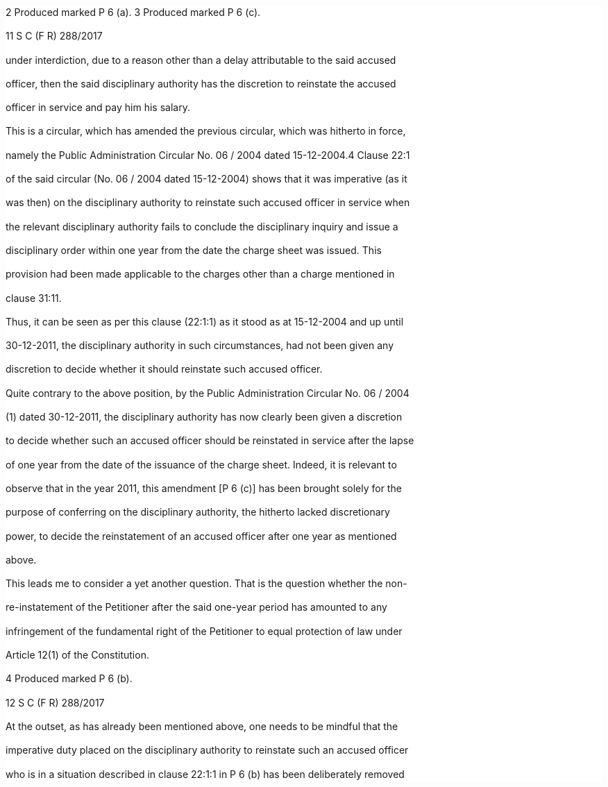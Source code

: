 2 Produced marked P 6 (a). 3 Produced marked P 6 (c).

11 S C (F R) 288/2017

under interdiction, due to a reason other than a delay attributable to the said accused

officer, then the said disciplinary authority has the discretion to reinstate the accused

officer in service and pay him his salary.

This is a circular, which has amended the previous circular, which was hitherto in force,

namely the Public Administration Circular No. 06 / 2004 dated 15-12-2004.4 Clause 22:1

of the said circular (No. 06 / 2004 dated 15-12-2004) shows that it was imperative (as it

was then) on the disciplinary authority to reinstate such accused officer in service when

the relevant disciplinary authority fails to conclude the disciplinary inquiry and issue a

disciplinary order within one year from the date the charge sheet was issued. This

provision had been made applicable to the charges other than a charge mentioned in

clause 31:11.

Thus, it can be seen as per this clause (22:1:1) as it stood as at 15-12-2004 and up until

30-12-2011, the disciplinary authority in such circumstances, had not been given any

discretion to decide whether it should reinstate such accused officer.

Quite contrary to the above position, by the Public Administration Circular No. 06 / 2004

(1) dated 30-12-2011, the disciplinary authority has now clearly been given a discretion

to decide whether such an accused officer should be reinstated in service after the lapse

of one year from the date of the issuance of the charge sheet. Indeed, it is relevant to

observe that in the year 2011, this amendment [P 6 (c)] has been brought solely for the

purpose of conferring on the disciplinary authority, the hitherto lacked discretionary

power, to decide the reinstatement of an accused officer after one year as mentioned

above.

This leads me to consider a yet another question. That is the question whether the non-

re-instatement of the Petitioner after the said one-year period has amounted to any

infringement of the fundamental right of the Petitioner to equal protection of law under

Article 12(1) of the Constitution.

4 Produced marked P 6 (b).

12 S C (F R) 288/2017

At the outset, as has already been mentioned above, one needs to be mindful that the

imperative duty placed on the disciplinary authority to reinstate such an accused officer

who is in a situation described in clause 22:1:1 in P 6 (b) has been deliberately removed
